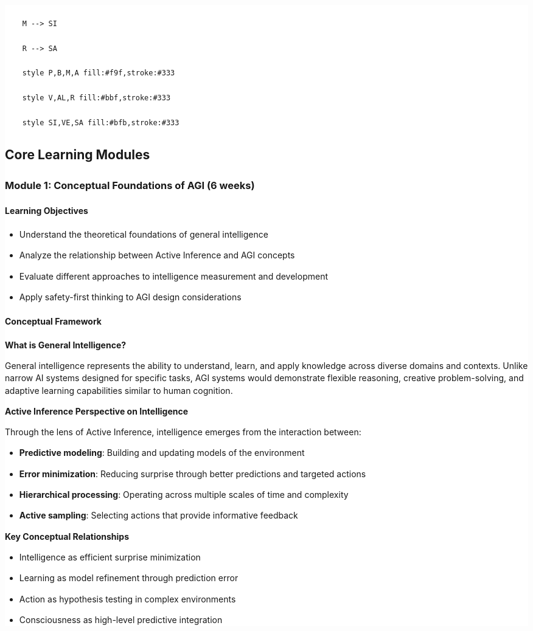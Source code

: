```mermaid

    M --> SI

    R --> SA

    style P,B,M,A fill:#f9f,stroke:#333

    style V,AL,R fill:#bbf,stroke:#333

    style SI,VE,SA fill:#bfb,stroke:#333

```

## Core Learning Modules

### Module 1: Conceptual Foundations of AGI (6 weeks)

#### Learning Objectives

- Understand the theoretical foundations of general intelligence

- Analyze the relationship between Active Inference and AGI concepts

- Evaluate different approaches to intelligence measurement and development

- Apply safety-first thinking to AGI design considerations

#### Conceptual Framework

**What is General Intelligence?**

General intelligence represents the ability to understand, learn, and apply knowledge across diverse domains and contexts. Unlike narrow AI systems designed for specific tasks, AGI systems would demonstrate flexible reasoning, creative problem-solving, and adaptive learning capabilities similar to human cognition.

**Active Inference Perspective on Intelligence**

Through the lens of Active Inference, intelligence emerges from the interaction between:

- **Predictive modeling**: Building and updating models of the environment

- **Error minimization**: Reducing surprise through better predictions and targeted actions

- **Hierarchical processing**: Operating across multiple scales of time and complexity

- **Active sampling**: Selecting actions that provide informative feedback

**Key Conceptual Relationships**

- Intelligence as efficient surprise minimization

- Learning as model refinement through prediction error

- Action as hypothesis testing in complex environments

- Consciousness as high-level predictive integration
